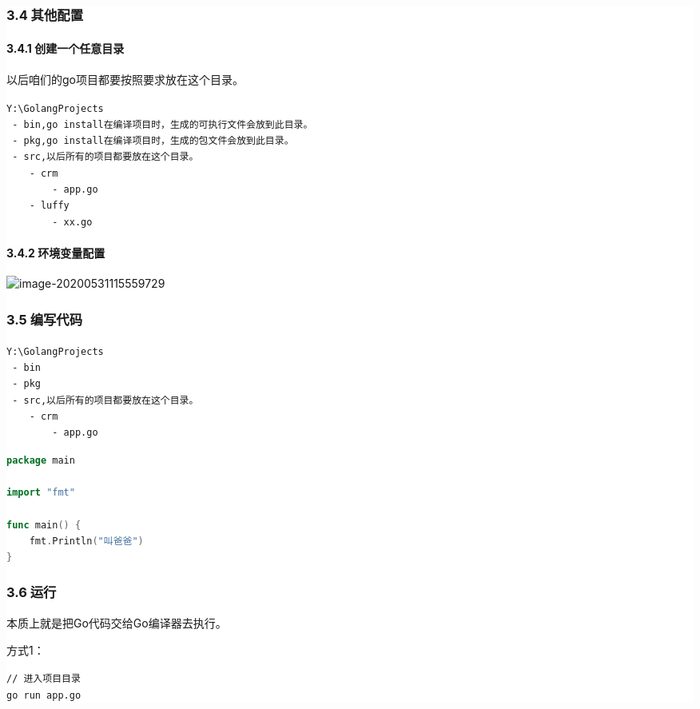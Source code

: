 

### 3.4 其他配置



#### 3.4.1 创建一个任意目录

以后咱们的go项目都要按照要求放在这个目录。

```
Y:\GolangProjects
 - bin,go install在编译项目时，生成的可执行文件会放到此目录。
 - pkg,go install在编译项目时，生成的包文件会放到此目录。
 - src,以后所有的项目都要放在这个目录。
 	- crm
 		- app.go
	- luffy
		- xx.go
```

#### 3.4.2 环境变量配置

![image-20200531115559729](assets/image-20200531115559729.png)



### 3.5 编写代码

```
Y:\GolangProjects
 - bin
 - pkg
 - src,以后所有的项目都要放在这个目录。
 	- crm
 		- app.go
```

```go
package main

import "fmt"

func main() {
    fmt.Println("叫爸爸")
}
```



### 3.6 运行

本质上就是把Go代码交给Go编译器去执行。

方式1：

```
// 进入项目目录
go run app.go
```
